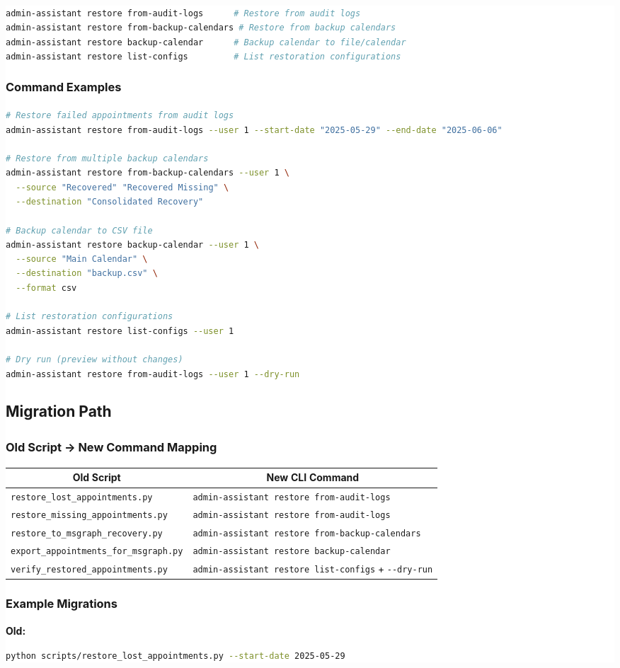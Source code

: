 ```bash
admin-assistant restore from-audit-logs      # Restore from audit logs
admin-assistant restore from-backup-calendars # Restore from backup calendars  
admin-assistant restore backup-calendar      # Backup calendar to file/calendar
admin-assistant restore list-configs         # List restoration configurations
```

### Command Examples

```bash
# Restore failed appointments from audit logs
admin-assistant restore from-audit-logs --user 1 --start-date "2025-05-29" --end-date "2025-06-06"

# Restore from multiple backup calendars
admin-assistant restore from-backup-calendars --user 1 \
  --source "Recovered" "Recovered Missing" \
  --destination "Consolidated Recovery"

# Backup calendar to CSV file
admin-assistant restore backup-calendar --user 1 \
  --source "Main Calendar" \
  --destination "backup.csv" \
  --format csv

# List restoration configurations
admin-assistant restore list-configs --user 1

# Dry run (preview without changes)
admin-assistant restore from-audit-logs --user 1 --dry-run
```

## Migration Path

### Old Script → New Command Mapping

| Old Script | New CLI Command |
|------------|-----------------|
| `restore_lost_appointments.py` | `admin-assistant restore from-audit-logs` |
| `restore_missing_appointments.py` | `admin-assistant restore from-audit-logs` |
| `restore_to_msgraph_recovery.py` | `admin-assistant restore from-backup-calendars` |
| `export_appointments_for_msgraph.py` | `admin-assistant restore backup-calendar` |
| `verify_restored_appointments.py` | `admin-assistant restore list-configs` + `--dry-run` |

### Example Migrations

**Old:**
```bash
python scripts/restore_lost_appointments.py --start-date 2025-05-29
```
